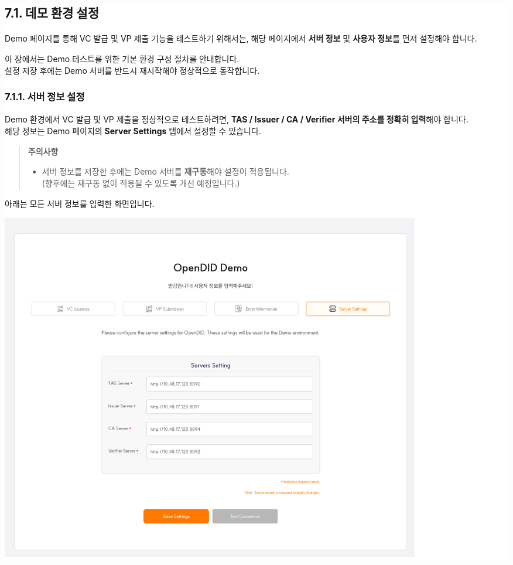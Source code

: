 ## 7.1. 데모 환경 설정

Demo 페이지를 통해 VC 발급 및 VP 제출 기능을 테스트하기 위해서는, 
해당 페이지에서 **서버 정보** 및 **사용자 정보**를 먼저 설정해야 합니다.  

이 장에서는 Demo 테스트를 위한 기본 환경 구성 절차를 안내합니다.  
설정 저장 후에는 Demo 서버를 반드시 재시작해야 정상적으로 동작합니다.

### 7.1.1. 서버 정보 설정

Demo 환경에서 VC 발급 및 VP 제출을 정상적으로 테스트하려면, **TAS / Issuer / CA / Verifier 서버의 주소를 정확히 입력**해야 합니다.  
해당 정보는 Demo 페이지의 **Server Settings** 탭에서 설정할 수 있습니다.

> **주의사항**  
> - 서버 정보를 저장한 후에는 Demo 서버를 **재구동**해야 설정이 적용됩니다.  
>   (향후에는 재구동 없이 적용될 수 있도록 개선 예정입니다.)

아래는 모든 서버 정보를 입력한 화면입니다.

<img src="./images/demo_serverSettings.png" width="700"/>
